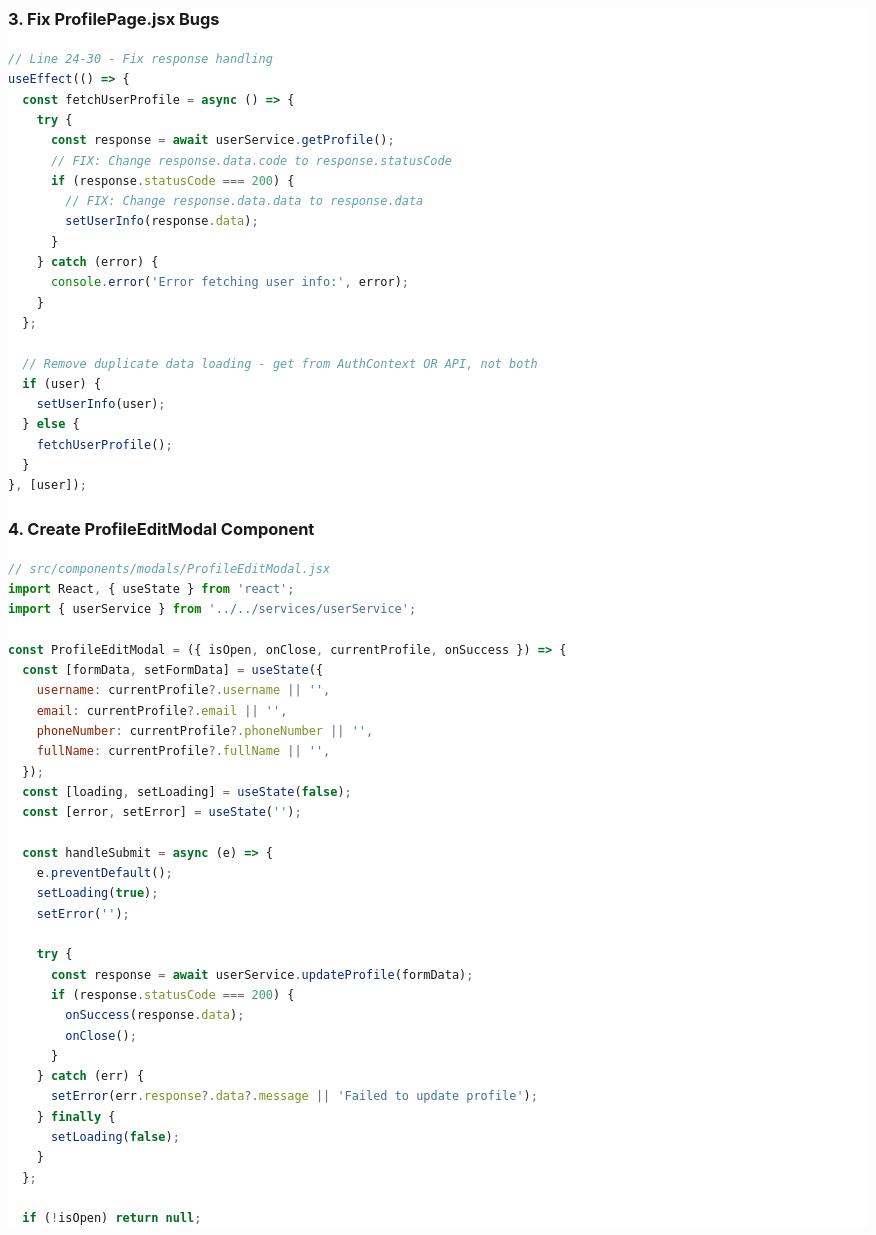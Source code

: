 ### 3. Fix ProfilePage.jsx Bugs

```javascript
// Line 24-30 - Fix response handling
useEffect(() => {
  const fetchUserProfile = async () => {
    try {
      const response = await userService.getProfile();
      // FIX: Change response.data.code to response.statusCode
      if (response.statusCode === 200) {
        // FIX: Change response.data.data to response.data
        setUserInfo(response.data);
      }
    } catch (error) {
      console.error('Error fetching user info:', error);
    }
  };

  // Remove duplicate data loading - get from AuthContext OR API, not both
  if (user) {
    setUserInfo(user);
  } else {
    fetchUserProfile();
  }
}, [user]);
```

### 4. Create ProfileEditModal Component

```javascript
// src/components/modals/ProfileEditModal.jsx
import React, { useState } from 'react';
import { userService } from '../../services/userService';

const ProfileEditModal = ({ isOpen, onClose, currentProfile, onSuccess }) => {
  const [formData, setFormData] = useState({
    username: currentProfile?.username || '',
    email: currentProfile?.email || '',
    phoneNumber: currentProfile?.phoneNumber || '',
    fullName: currentProfile?.fullName || '',
  });
  const [loading, setLoading] = useState(false);
  const [error, setError] = useState('');

  const handleSubmit = async (e) => {
    e.preventDefault();
    setLoading(true);
    setError('');

    try {
      const response = await userService.updateProfile(formData);
      if (response.statusCode === 200) {
        onSuccess(response.data);
        onClose();
      }
    } catch (err) {
      setError(err.response?.data?.message || 'Failed to update profile');
    } finally {
      setLoading(false);
    }
  };

  if (!isOpen) return null;

```